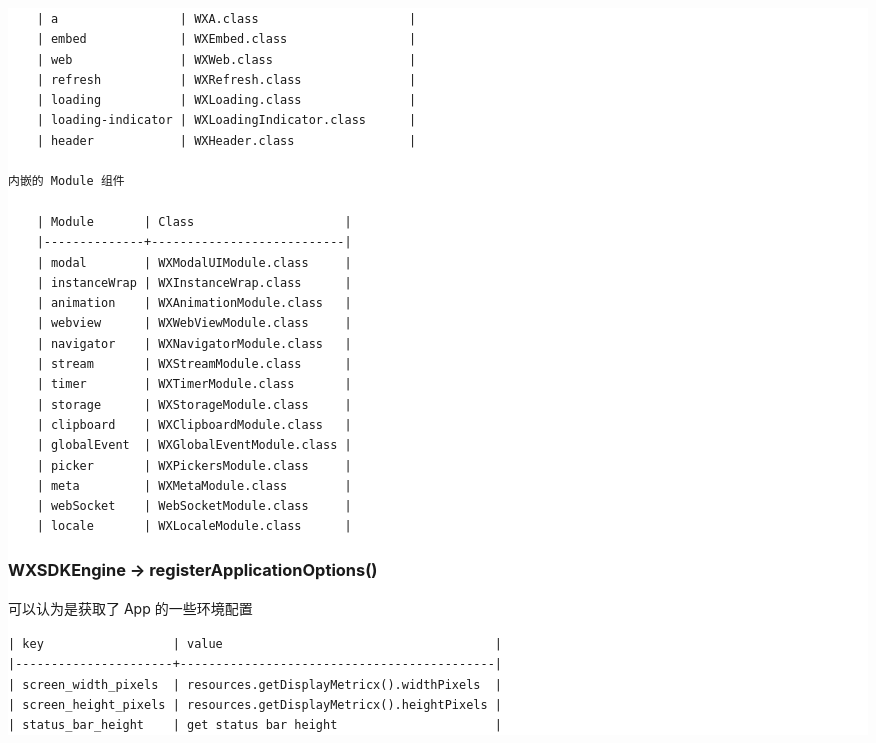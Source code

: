         | a                 | WXA.class                     |
        | embed             | WXEmbed.class                 |
        | web               | WXWeb.class                   |
        | refresh           | WXRefresh.class               |
        | loading           | WXLoading.class               |
        | loading-indicator | WXLoadingIndicator.class      |
        | header            | WXHeader.class                |
    
    内嵌的 Module 组件
    
        | Module       | Class                     |
        |--------------+---------------------------|
        | modal        | WXModalUIModule.class     |
        | instanceWrap | WXInstanceWrap.class      |
        | animation    | WXAnimationModule.class   |
        | webview      | WXWebViewModule.class     |
        | navigator    | WXNavigatorModule.class   |
        | stream       | WXStreamModule.class      |
        | timer        | WXTimerModule.class       |
        | storage      | WXStorageModule.class     |
        | clipboard    | WXClipboardModule.class   |
        | globalEvent  | WXGlobalEventModule.class |
        | picker       | WXPickersModule.class     |
        | meta         | WXMetaModule.class        |
        | webSocket    | WebSocketModule.class     |
        | locale       | WXLocaleModule.class      |


### WXSDKEngine -> registerApplicationOptions()

可以认为是获取了 App 的一些环境配置

    | key                  | value                                      |
    |----------------------+--------------------------------------------|
    | screen_width_pixels  | resources.getDisplayMetricx().widthPixels  |
    | screen_height_pixels | resources.getDisplayMetricx().heightPixels |
    | status_bar_height    | get status bar height                      |
